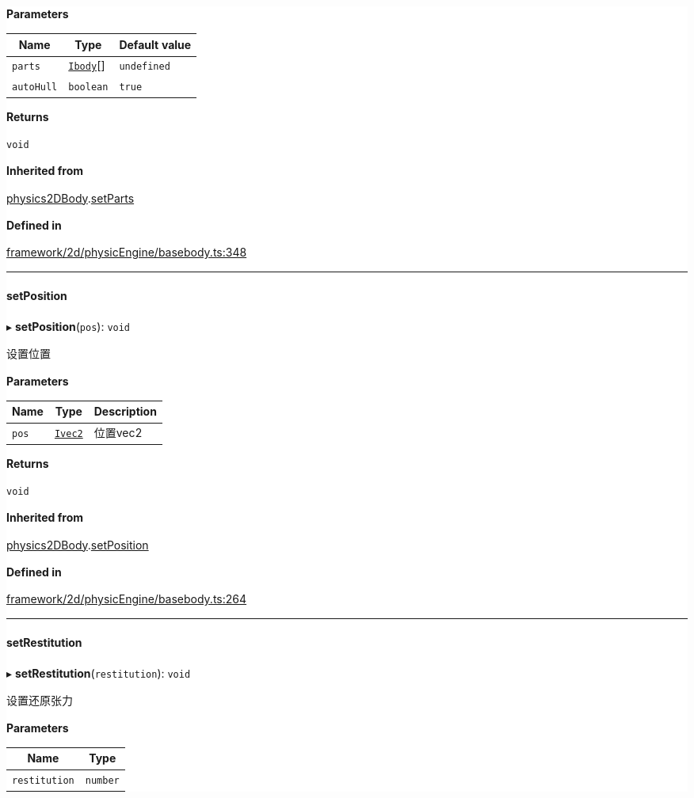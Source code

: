 **Parameters**

| Name       | Type                                               | Default value |
| ---------- | -------------------------------------------------- | ------------- |
| `parts`    | [`Ibody`](../interfaces/m4m.framework.Ibody.md)\[] | `undefined`   |
| `autoHull` | `boolean`                                          | `true`        |

**Returns**

`void`

**Inherited from**

[physics2DBody](m4m.framework.physics2DBody.md).[setParts](m4m.framework.physics2DBody.md#setparts)

**Defined in**

[framework/2d/physicEngine/basebody.ts:348](https://github.com/meta4d-me/meta4d-engine/blob/cf6bfe6/src/framework/2d/physicEngine/basebody.ts#L348)

***

#### setPosition

▸ **setPosition**(`pos`): `void`

设置位置

**Parameters**

| Name  | Type                                       | Description |
| ----- | ------------------------------------------ | ----------- |
| `pos` | [`Ivec2`](../interfaces/m4m.math.Ivec2.md) | 位置vec2      |

**Returns**

`void`

**Inherited from**

[physics2DBody](m4m.framework.physics2DBody.md).[setPosition](m4m.framework.physics2DBody.md#setposition)

**Defined in**

[framework/2d/physicEngine/basebody.ts:264](https://github.com/meta4d-me/meta4d-engine/blob/cf6bfe6/src/framework/2d/physicEngine/basebody.ts#L264)

***

#### setRestitution

▸ **setRestitution**(`restitution`): `void`

设置还原张力

**Parameters**

| Name          | Type     |
| ------------- | -------- |
| `restitution` | `number` |

